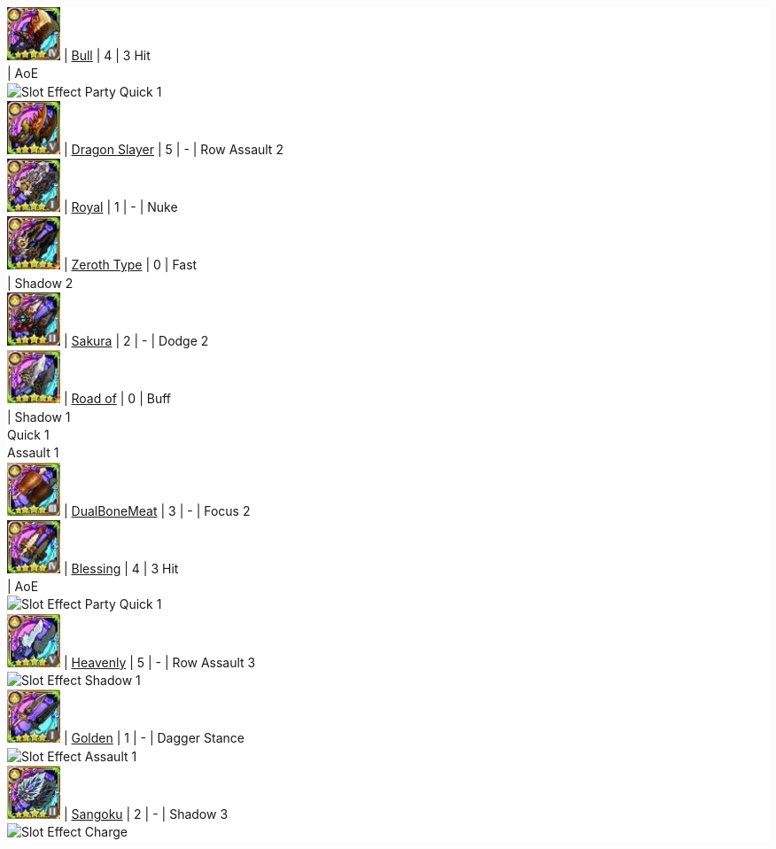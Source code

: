 <img src="https://raw.githubusercontent.com/caelumff/bdfeguides/master/icons/THF3-5.jpg" width="60" alt="Dagger"> | <a href="list-names.md#-bull">Bull</a> | 4 | 3 Hit<br> | AoE<br><img src="https://caelum.s-ul.eu/7tZLFGPP.png" width="25" alt="Slot Effect"> Party Quick 1<br>
<img src="https://raw.githubusercontent.com/caelumff/bdfeguides/master/icons/THF3-6.jpg" width="60" alt="Dagger"> | <a href="list-names.md#-dragon-slayer">Dragon Slayer</a> | 5 |  -  | Row Assault 2<br>
<img src="https://raw.githubusercontent.com/caelumff/bdfeguides/master/icons/THF3-7.jpg" width="60" alt="Dagger"> | <a href="list-names.md#-royal">Royal</a> | 1 |  -  | Nuke<br>
<img src="https://raw.githubusercontent.com/caelumff/bdfeguides/master/icons/THF3-8.jpg" width="60" alt="Dagger"> | <a href="list-names.md#-nier-automata">Zeroth Type</a> | 0 | Fast<br> | Shadow 2<br>
<img src="https://raw.githubusercontent.com/caelumff/bdfeguides/master/icons/THF3-9.jpg" width="60" alt="Dagger"> | <a href="list-names.md#-sakura">Sakura</a> | 2 |  -  | Dodge 2<br>
<img src="https://raw.githubusercontent.com/caelumff/bdfeguides/master/icons/THF3-10.jpg" width="60" alt="Dagger"> | <a href="list-names.md#-octopath-traveler">Road of</a> | 0 | Buff<br> | Shadow 1<br>Quick 1<br>Assault 1<br>
<img src="https://raw.githubusercontent.com/caelumff/bdfeguides/master/icons/THF3-11.jpg" width="60" alt="Dagger"> | <a href="list-names.md#-halloween-2018">DualBoneMeat</a> | 3 |  -  | Focus 2<br>
<img src="https://raw.githubusercontent.com/caelumff/bdfeguides/master/icons/THF3-12.jpg" width="60" alt="Dagger"> | <a href="list-names.md#-christmas-2018">Blessing</a> | 4 | 3 Hit<br> | AoE<br><img src="https://caelum.s-ul.eu/7tZLFGPP.png" width="25" alt="Slot Effect"> Party Quick 1<br>
<img src="https://raw.githubusercontent.com/caelumff/bdfeguides/master/icons/THF3-13.jpg" width="60" alt="Dagger"> | <a href="list-names.md#-danmachi">Heavenly</a> | 5 |  -  | Row Assault 3<br><img src="https://caelum.s-ul.eu/7tZLFGPP.png" width="25" alt="Slot Effect"> Shadow 1<br>
<img src="https://raw.githubusercontent.com/caelumff/bdfeguides/master/icons/THF3-14.jpg" width="60" alt="Dagger"> | <a href="list-names.md#-golden">Golden</a> | 1 |  -  | Dagger Stance<br><img src="https://caelum.s-ul.eu/7tZLFGPP.png" width="25" alt="Slot Effect"> Assault 1<br>
<img src="https://raw.githubusercontent.com/caelumff/bdfeguides/master/icons/THF3-15.jpg" width="60" alt="Dagger"> | <a href="list-names.md#-sangoku">Sangoku</a> | 2 |  -  | Shadow 3<br><img src="https://caelum.s-ul.eu/7tZLFGPP.png" width="25" alt="Slot Effect"> Charge<br>
